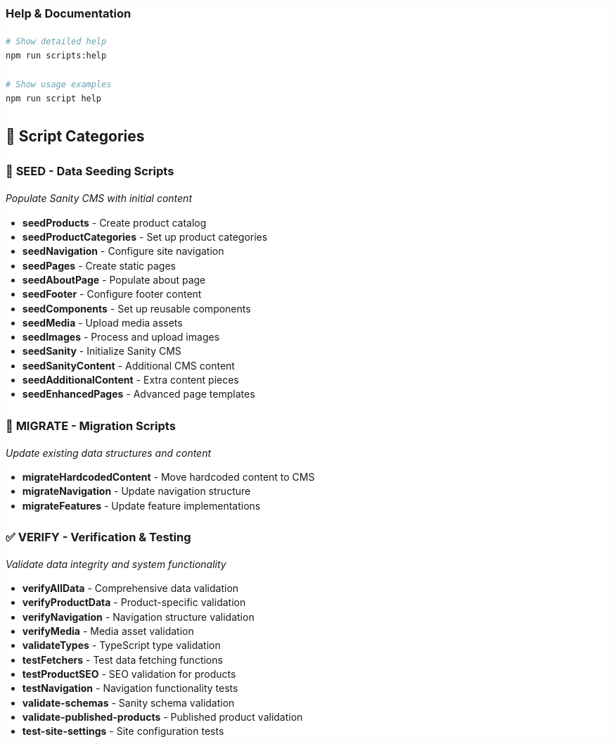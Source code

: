 ### Help & Documentation

```bash
# Show detailed help
npm run scripts:help

# Show usage examples
npm run script help
```

## 📂 Script Categories

### 🌱 **SEED** - Data Seeding Scripts

_Populate Sanity CMS with initial content_

- **seedProducts** - Create product catalog
- **seedProductCategories** - Set up product categories
- **seedNavigation** - Configure site navigation
- **seedPages** - Create static pages
- **seedAboutPage** - Populate about page
- **seedFooter** - Configure footer content
- **seedComponents** - Set up reusable components
- **seedMedia** - Upload media assets
- **seedImages** - Process and upload images
- **seedSanity** - Initialize Sanity CMS
- **seedSanityContent** - Additional CMS content
- **seedAdditionalContent** - Extra content pieces
- **seedEnhancedPages** - Advanced page templates

### 🔄 **MIGRATE** - Migration Scripts

_Update existing data structures and content_

- **migrateHardcodedContent** - Move hardcoded content to CMS
- **migrateNavigation** - Update navigation structure
- **migrateFeatures** - Update feature implementations

### ✅ **VERIFY** - Verification & Testing

_Validate data integrity and system functionality_

- **verifyAllData** - Comprehensive data validation
- **verifyProductData** - Product-specific validation
- **verifyNavigation** - Navigation structure validation
- **verifyMedia** - Media asset validation
- **validateTypes** - TypeScript type validation
- **testFetchers** - Test data fetching functions
- **testProductSEO** - SEO validation for products
- **testNavigation** - Navigation functionality tests
- **validate-schemas** - Sanity schema validation
- **validate-published-products** - Published product validation
- **test-site-settings** - Site configuration tests
